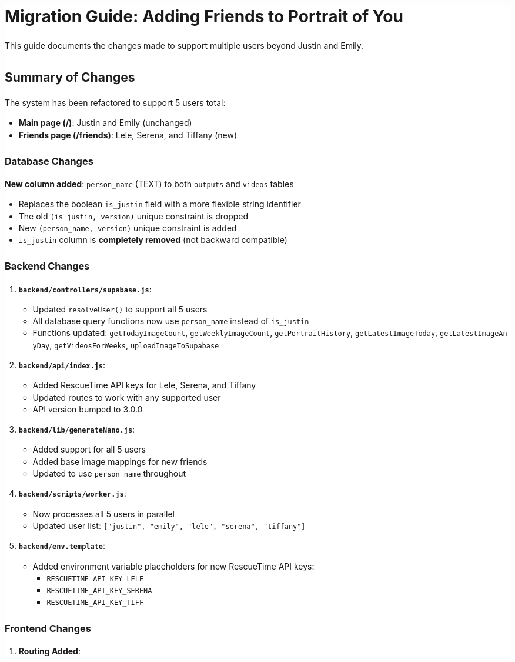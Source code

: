 # Migration Guide: Adding Friends to Portrait of You

This guide documents the changes made to support multiple users beyond Justin and Emily.

## Summary of Changes

The system has been refactored to support 5 users total:

- **Main page (/)**: Justin and Emily (unchanged)
- **Friends page (/friends)**: Lele, Serena, and Tiffany (new)

### Database Changes

**New column added**: `person_name` (TEXT) to both `outputs` and `videos` tables

- Replaces the boolean `is_justin` field with a more flexible string identifier
- The old `(is_justin, version)` unique constraint is dropped
- New `(person_name, version)` unique constraint is added
- `is_justin` column is **completely removed** (not backward compatible)

### Backend Changes

1. **`backend/controllers/supabase.js`**:

   - Updated `resolveUser()` to support all 5 users
   - All database query functions now use `person_name` instead of `is_justin`
   - Functions updated: `getTodayImageCount`, `getWeeklyImageCount`, `getPortraitHistory`, `getLatestImageToday`, `getLatestImageAnyDay`, `getVideosForWeeks`, `uploadImageToSupabase`

2. **`backend/api/index.js`**:

   - Added RescueTime API keys for Lele, Serena, and Tiffany
   - Updated routes to work with any supported user
   - API version bumped to 3.0.0

3. **`backend/lib/generateNano.js`**:

   - Added support for all 5 users
   - Added base image mappings for new friends
   - Updated to use `person_name` throughout

4. **`backend/scripts/worker.js`**:

   - Now processes all 5 users in parallel
   - Updated user list: `["justin", "emily", "lele", "serena", "tiffany"]`

5. **`backend/env.template`**:
   - Added environment variable placeholders for new RescueTime API keys:
     - `RESCUETIME_API_KEY_LELE`
     - `RESCUETIME_API_KEY_SERENA`
     - `RESCUETIME_API_KEY_TIFF`

### Frontend Changes

1. **Routing Added**:
